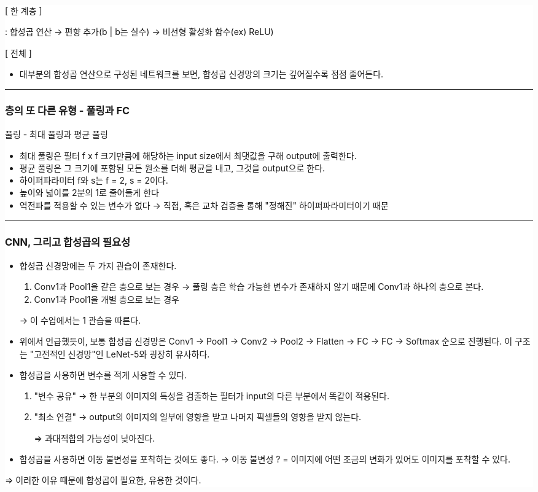 [ 한 계층 ]

: 합성곱 연산 → 편향 추가(b | b는 실수) → 비선형 활성화 함수(ex) ReLU)

[ 전체 ]

- 대부분의 합성곱 연산으로 구성된 네트워크를 보면, 합성곱 신경망의 크기는 깊어질수록 점점 줄어든다.

---

### 층의 또 다른 유형 - 풀링과 FC

풀링 - 최대 풀링과 평균 풀링

- 최대 풀링은 필터 f x f 크기만큼에 해당하는 input size에서 최댓값을 구해 output에 출력한다.
- 평균 풀링은 그 크기에 포함된 모든 원소를 더해 평균을 내고, 그것을 output으로 한다.
- 하이퍼파라미터 f와 s는 f = 2,  s = 2이다.
- 높이와 넓이를 2분의 1로 줄어들게 한다
- 역전파를 적용할 수 있는 변수가 없다 → 직접, 혹은 교차 검증을 통해 "정해진" 하이퍼파라미터이기 때문

---

### CNN, 그리고 합성곱의 필요성

- 합성곱 신경망에는 두 가지 관습이 존재한다.
    1. Conv1과 Pool1을 같은 층으로 보는 경우 → 풀링 층은 학습 가능한 변수가 존재하지 않기 때문에 Conv1과 하나의 층으로 본다.
    2. Conv1과 Pool1을 개별 층으로 보는 경우
    
    → 이 수업에서는 1 관습을 따른다.
    
- 위에서 언급했듯이, 보통 합성곱 신경망은 Conv1 → Pool1 → Conv2 → Pool2 → Flatten → FC → FC → Softmax 순으로 진행된다. 이 구조는 "고전적인 신경망"인 LeNet-5와 굉장히 유사하다.
- 합성곱을 사용하면 변수를 적게 사용할 수 있다.
    1. "변수 공유" → 한 부분의 이미지의 특성을 검출하는 필터가 input의 다른 부분에서 똑같이 적용된다.
    2. "최소 연결" → output의 이미지의 일부에 영향을 받고 나머지 픽셀들의 영향을 받지 않는다.
        
        ⇒ 과대적합의 가능성이 낮아진다.
        
- 합성곱을 사용하면 이동 불변성을 포착하는 것에도 좋다. → 이동 불변성 ? = 이미지에 어떤 조금의 변화가 있어도 이미지를 포착할 수 있다.

⇒ 이러한 이유 때문에 합성곱이 필요한, 유용한 것이다.